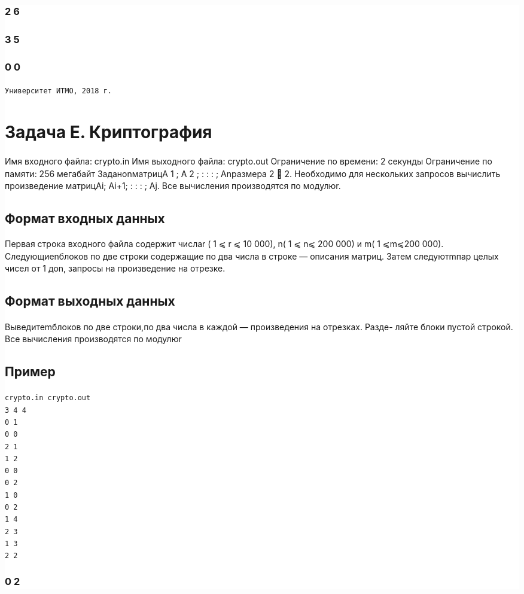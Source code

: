 ### 2 6

### 3 5

### 0 0


```
Университет ИТМО, 2018 г.
```
# Задача E. Криптография

Имя входного файла: crypto.in
Имя выходного файла: crypto.out
Ограничение по времени: 2 секунды
Ограничение по памяти: 256 мегабайт
ЗаданоnматрицA 1 ; A 2 ; : : : ; Anразмера 2  2. Необходимо для нескольких запросов вычислить
произведение матрицAi; Ai+1; : : : ; Aj. Все вычисления производятся по модулюr.

## Формат входных данных

Первая строка входного файла содержит числаr ( 1 ⩽ r ⩽ 10 000), n( 1 ⩽ n⩽ 200 000) и
m( 1 ⩽m⩽200 000). Следующиеnблоков по две строки содержащие по два числа в строке —
описания матриц. Затем следуютmпар целых чисел от 1 доn, запросы на произведение на отрезке.

## Формат выходных данных

Выведитеmблоков по две строки,по два числа в каждой — произведения на отрезках. Разде-
ляйте блоки пустой строкой. Все вычисления производятся по модулюr

## Пример
```
crypto.in crypto.out
3 4 4
0 1
0 0
2 1
1 2
0 0
0 2
1 0
0 2
1 4
2 3
1 3
2 2
```
### 0 2

